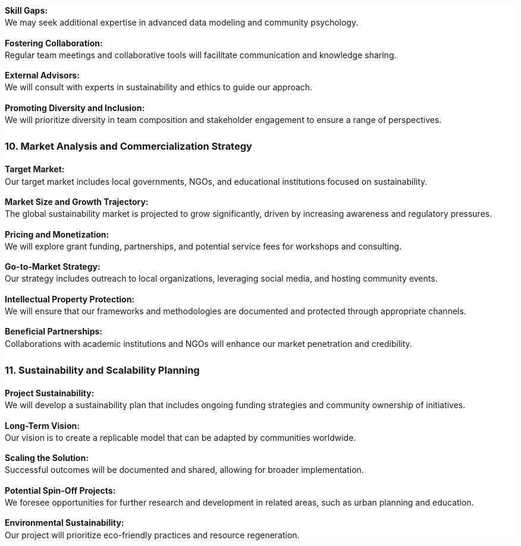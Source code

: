 **Skill Gaps:**  
We may seek additional expertise in advanced data modeling and community psychology.

**Fostering Collaboration:**  
Regular team meetings and collaborative tools will facilitate communication and knowledge sharing.

**External Advisors:**  
We will consult with experts in sustainability and ethics to guide our approach.

**Promoting Diversity and Inclusion:**  
We will prioritize diversity in team composition and stakeholder engagement to ensure a range of perspectives.

### 10. Market Analysis and Commercialization Strategy

**Target Market:**  
Our target market includes local governments, NGOs, and educational institutions focused on sustainability.

**Market Size and Growth Trajectory:**  
The global sustainability market is projected to grow significantly, driven by increasing awareness and regulatory pressures.

**Pricing and Monetization:**  
We will explore grant funding, partnerships, and potential service fees for workshops and consulting.

**Go-to-Market Strategy:**  
Our strategy includes outreach to local organizations, leveraging social media, and hosting community events.

**Intellectual Property Protection:**  
We will ensure that our frameworks and methodologies are documented and protected through appropriate channels.

**Beneficial Partnerships:**  
Collaborations with academic institutions and NGOs will enhance our market penetration and credibility.

### 11. Sustainability and Scalability Planning

**Project Sustainability:**  
We will develop a sustainability plan that includes ongoing funding strategies and community ownership of initiatives.

**Long-Term Vision:**  
Our vision is to create a replicable model that can be adapted by communities worldwide.

**Scaling the Solution:**  
Successful outcomes will be documented and shared, allowing for broader implementation.

**Potential Spin-Off Projects:**  
We foresee opportunities for further research and development in related areas, such as urban planning and education.

**Environmental Sustainability:**  
Our project will prioritize eco-friendly practices and resource regeneration.
